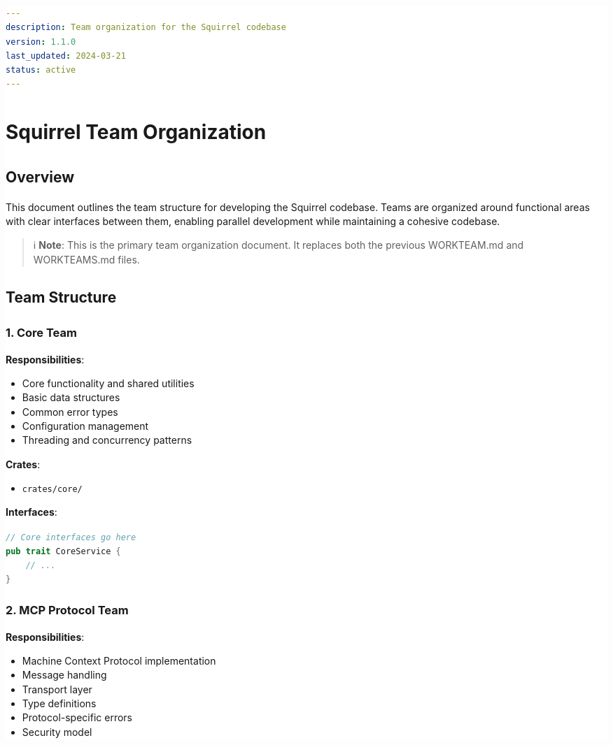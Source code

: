 ```yaml
---
description: Team organization for the Squirrel codebase
version: 1.1.0
last_updated: 2024-03-21
status: active
---
```


# Squirrel Team Organization

## Overview

This document outlines the team structure for developing the Squirrel codebase. Teams are organized around functional areas with clear interfaces between them, enabling parallel development while maintaining a cohesive codebase.

> ℹ️ **Note**: This is the primary team organization document. It replaces both the previous WORKTEAM.md and WORKTEAMS.md files.

## Team Structure

### 1. Core Team

**Responsibilities**:
- Core functionality and shared utilities
- Basic data structures
- Common error types
- Configuration management
- Threading and concurrency patterns

**Crates**:
- `crates/core/`

**Interfaces**:
```rust
// Core interfaces go here
pub trait CoreService {
    // ...
}
```

### 2. MCP Protocol Team

**Responsibilities**:
- Machine Context Protocol implementation
- Message handling
- Transport layer
- Type definitions
- Protocol-specific errors
- Security model
